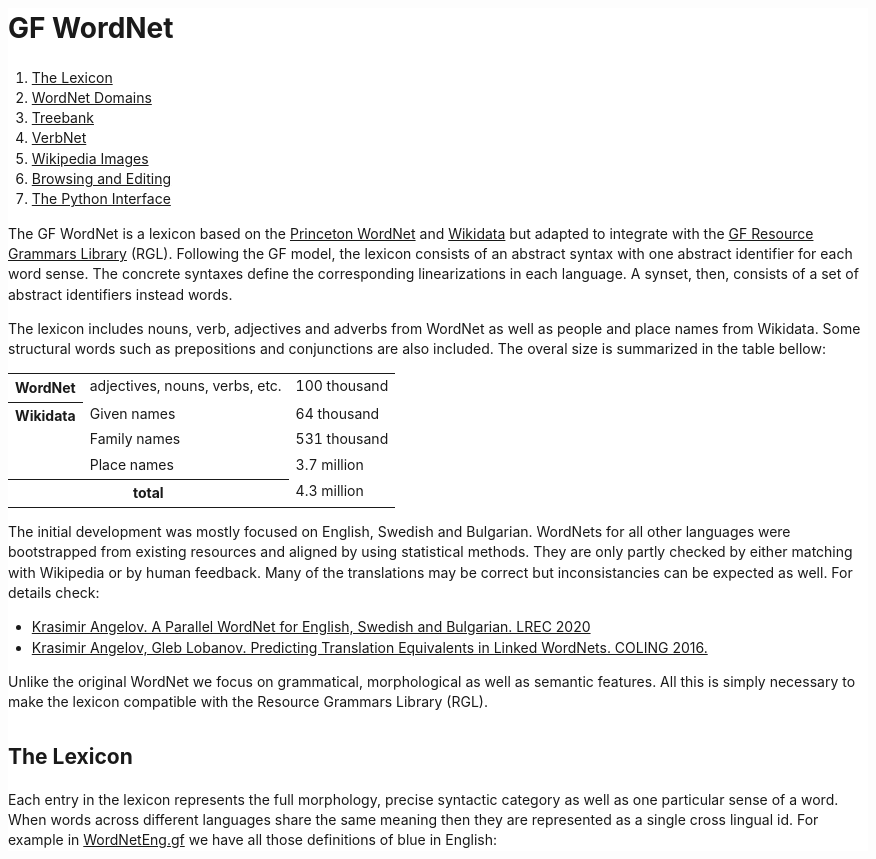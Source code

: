# GF WordNet

1. [The Lexicon](#the-lexicon)
2. [WordNet Domains](#wordnet-domains)
3. [Treebank](#treebank)
4. [VerbNet](#verbnet)
5. [Wikipedia Images](#wikipedia-images)
6. [Browsing and Editing](#browsing-and-editing)
7. [The Python Interface](#the-python-interface)

The GF WordNet is a lexicon based on the [Princeton WordNet](https://wordnet.princeton.edu/) and [Wikidata](https://www.wikidata.org/wiki/Wikidata:Main_Page)
but adapted to integrate with the [GF Resource Grammars Library](https://github.com/GrammaticalFramework/gf-rgl) (RGL). Following the GF model, the lexicon consists
of an abstract syntax with one abstract identifier for each word sense. The concrete syntaxes define the corresponding linearizations in each language.
A synset, then, consists of a set of abstract identifiers instead words. 

The lexicon includes nouns, verb, adjectives and adverbs from WordNet as well as people and place names from Wikidata. Some structural words such as prepositions
and conjunctions are also included. The overal size is summarized in the table bellow:
<table>
     <tr><th>WordNet</th><td>adjectives, nouns, verbs, etc.</td><td>100 thousand</td></tr>
     <tr><th rowspan=3>Wikidata</th><td>Given names</td><td>64 thousand</td></tr>
     <tr>                           <td>Family names</td><td>531 thousand</td></tr>
     <tr>                           <td>Place names</td><td>3.7 million</td></tr>
     <tr><th colspan=2>total                       </th><td>4.3 million</td></tr>
</table>

The initial development was mostly focused on English, Swedish and Bulgarian. WordNets for all other languages were bootstrapped
from existing resources and aligned by using statistical methods. They are only partly checked by either matching with Wikipedia or by human feedback.
Many of the translations may be correct but inconsistancies can be expected as well. For details check:

* [Krasimir Angelov. A Parallel WordNet for English, Swedish and Bulgarian. LREC 2020](http://www.lrec-conf.org/proceedings/lrec2020/pdf/2020.lrec-1.368.pdf)
* [Krasimir Angelov, Gleb Lobanov. Predicting Translation Equivalents in Linked WordNets. COLING 2016.](https://www.aclweb.org/anthology/W16-4504.pdf)

Unlike the original WordNet we focus on grammatical, morphological as well as semantic features. All this is simply necessary to make the lexicon
compatible with the Resource Grammars Library (RGL).

## The Lexicon

Each entry in the lexicon represents the full morphology, precise syntactic
category as well as one particular sense of a word. When words
across different languages share the same meaning then 
they are represented as a single cross lingual id. For example
in [WordNetEng.gf](WordNetEng.gf) we have all those definitions of blue in English:
